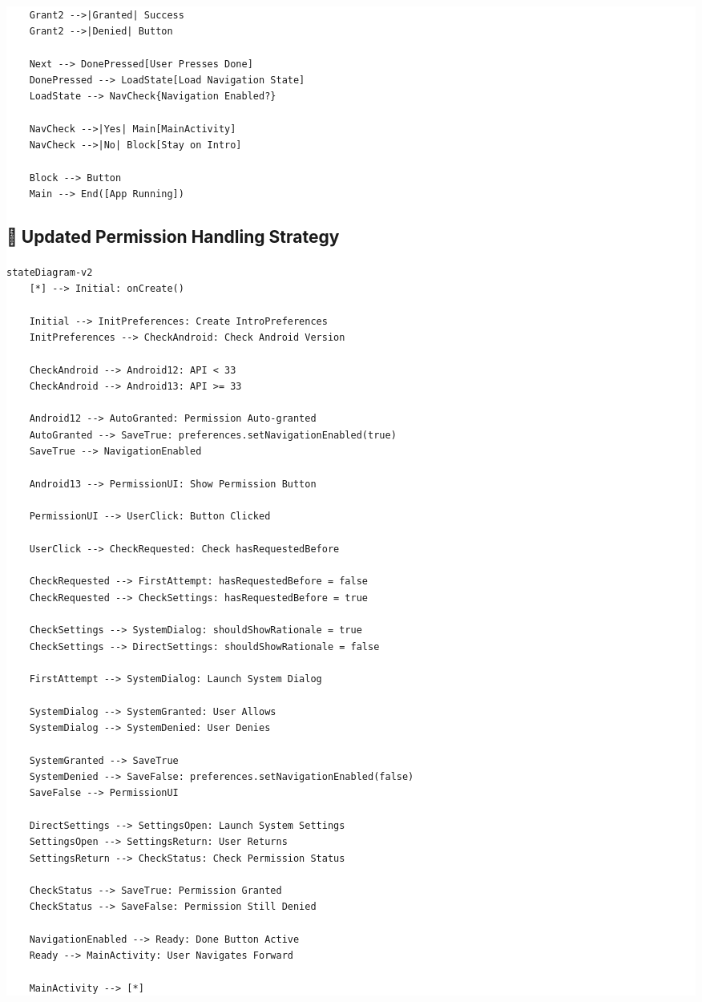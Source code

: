 ```mermaid
    Grant2 -->|Granted| Success
    Grant2 -->|Denied| Button
    
    Next --> DonePressed[User Presses Done]
    DonePressed --> LoadState[Load Navigation State]
    LoadState --> NavCheck{Navigation Enabled?}
    
    NavCheck -->|Yes| Main[MainActivity]
    NavCheck -->|No| Block[Stay on Intro]
    
    Block --> Button
    Main --> End([App Running])
```

## 🎯 Updated Permission Handling Strategy

```mermaid
stateDiagram-v2
    [*] --> Initial: onCreate()
    
    Initial --> InitPreferences: Create IntroPreferences
    InitPreferences --> CheckAndroid: Check Android Version
    
    CheckAndroid --> Android12: API < 33
    CheckAndroid --> Android13: API >= 33
    
    Android12 --> AutoGranted: Permission Auto-granted
    AutoGranted --> SaveTrue: preferences.setNavigationEnabled(true)
    SaveTrue --> NavigationEnabled
    
    Android13 --> PermissionUI: Show Permission Button
    
    PermissionUI --> UserClick: Button Clicked
    
    UserClick --> CheckRequested: Check hasRequestedBefore
    
    CheckRequested --> FirstAttempt: hasRequestedBefore = false
    CheckRequested --> CheckSettings: hasRequestedBefore = true
    
    CheckSettings --> SystemDialog: shouldShowRationale = true
    CheckSettings --> DirectSettings: shouldShowRationale = false
    
    FirstAttempt --> SystemDialog: Launch System Dialog
    
    SystemDialog --> SystemGranted: User Allows
    SystemDialog --> SystemDenied: User Denies
    
    SystemGranted --> SaveTrue
    SystemDenied --> SaveFalse: preferences.setNavigationEnabled(false)
    SaveFalse --> PermissionUI
    
    DirectSettings --> SettingsOpen: Launch System Settings
    SettingsOpen --> SettingsReturn: User Returns
    SettingsReturn --> CheckStatus: Check Permission Status
    
    CheckStatus --> SaveTrue: Permission Granted
    CheckStatus --> SaveFalse: Permission Still Denied
    
    NavigationEnabled --> Ready: Done Button Active
    Ready --> MainActivity: User Navigates Forward
    
    MainActivity --> [*]
```
